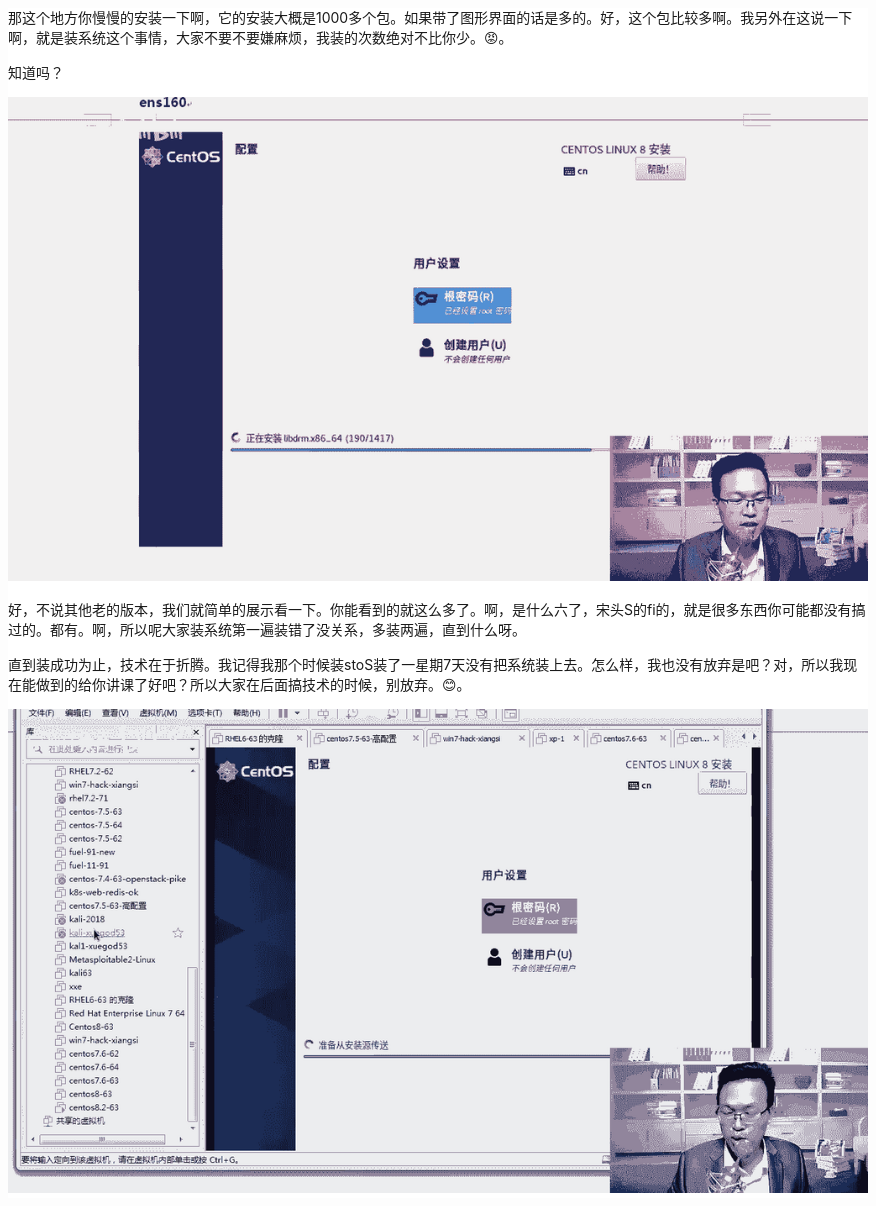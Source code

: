 那这个地方你慢慢的安装一下啊，它的安装大概是1000多个包。如果带了图形界面的话是多的。好，这个包比较多啊。我另外在这说一下啊，就是装系统这个事情，大家不要不要嫌麻烦，我装的次数绝对不比你少。😡。

知道吗？

![](img/54d1a1f66f9aaca53601a4b7666fae25_85.png)

好，不说其他老的版本，我们就简单的展示看一下。你能看到的就这么多了。啊，是什么六了，宋头S的fi的，就是很多东西你可能都没有搞过的。都有。啊，所以呢大家装系统第一遍装错了没关系，多装两遍，直到什么呀。

直到装成功为止，技术在于折腾。我记得我那个时候装stoS装了一星期7天没有把系统装上去。怎么样，我也没有放弃是吧？对，所以我现在能做到的给你讲课了好吧？所以大家在后面搞技术的时候，别放弃。😊。



![](img/54d1a1f66f9aaca53601a4b7666fae25_87.png)
